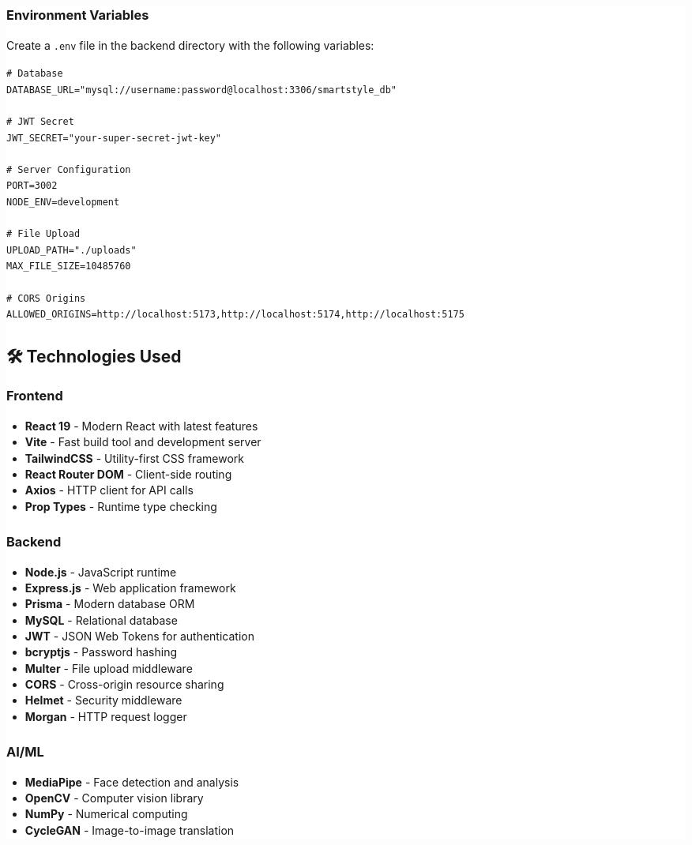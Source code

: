 ### Environment Variables

Create a `.env` file in the backend directory with the following variables:

```env
# Database
DATABASE_URL="mysql://username:password@localhost:3306/smartstyle_db"

# JWT Secret
JWT_SECRET="your-super-secret-jwt-key"

# Server Configuration
PORT=3002
NODE_ENV=development

# File Upload
UPLOAD_PATH="./uploads"
MAX_FILE_SIZE=10485760

# CORS Origins
ALLOWED_ORIGINS=http://localhost:5173,http://localhost:5174,http://localhost:5175
```

## 🛠️ Technologies Used

### Frontend
- **React 19** - Modern React with latest features
- **Vite** - Fast build tool and development server
- **TailwindCSS** - Utility-first CSS framework
- **React Router DOM** - Client-side routing
- **Axios** - HTTP client for API calls
- **Prop Types** - Runtime type checking

### Backend
- **Node.js** - JavaScript runtime
- **Express.js** - Web application framework
- **Prisma** - Modern database ORM
- **MySQL** - Relational database
- **JWT** - JSON Web Tokens for authentication
- **bcryptjs** - Password hashing
- **Multer** - File upload middleware
- **CORS** - Cross-origin resource sharing
- **Helmet** - Security middleware
- **Morgan** - HTTP request logger

### AI/ML
- **MediaPipe** - Face detection and analysis
- **OpenCV** - Computer vision library
- **NumPy** - Numerical computing
- **CycleGAN** - Image-to-image translation
